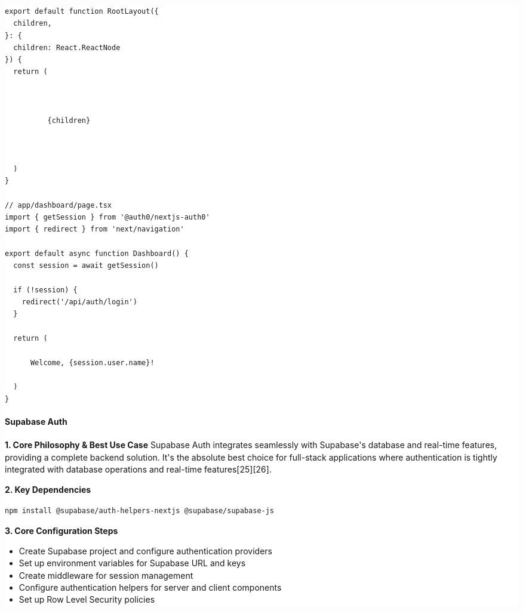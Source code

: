 ```tsx
export default function RootLayout({
  children,
}: {
  children: React.ReactNode
}) {
  return (
    
      
        
          {children}
        
      
    
  )
}

// app/dashboard/page.tsx
import { getSession } from '@auth0/nextjs-auth0'
import { redirect } from 'next/navigation'

export default async function Dashboard() {
  const session = await getSession()
  
  if (!session) {
    redirect('/api/auth/login')
  }
  
  return (
    
      Welcome, {session.user.name}!
    
  )
}
```

#### Supabase Auth

**1. Core Philosophy & Best Use Case**
Supabase Auth integrates seamlessly with Supabase's database and real-time features, providing a complete backend solution. It's the absolute best choice for full-stack applications where authentication is tightly integrated with database operations and real-time features[25][26].

**2. Key Dependencies**
```bash
npm install @supabase/auth-helpers-nextjs @supabase/supabase-js
```

**3. Core Configuration Steps**
- Create Supabase project and configure authentication providers
- Set up environment variables for Supabase URL and keys
- Create middleware for session management
- Configure authentication helpers for server and client components
- Set up Row Level Security policies
